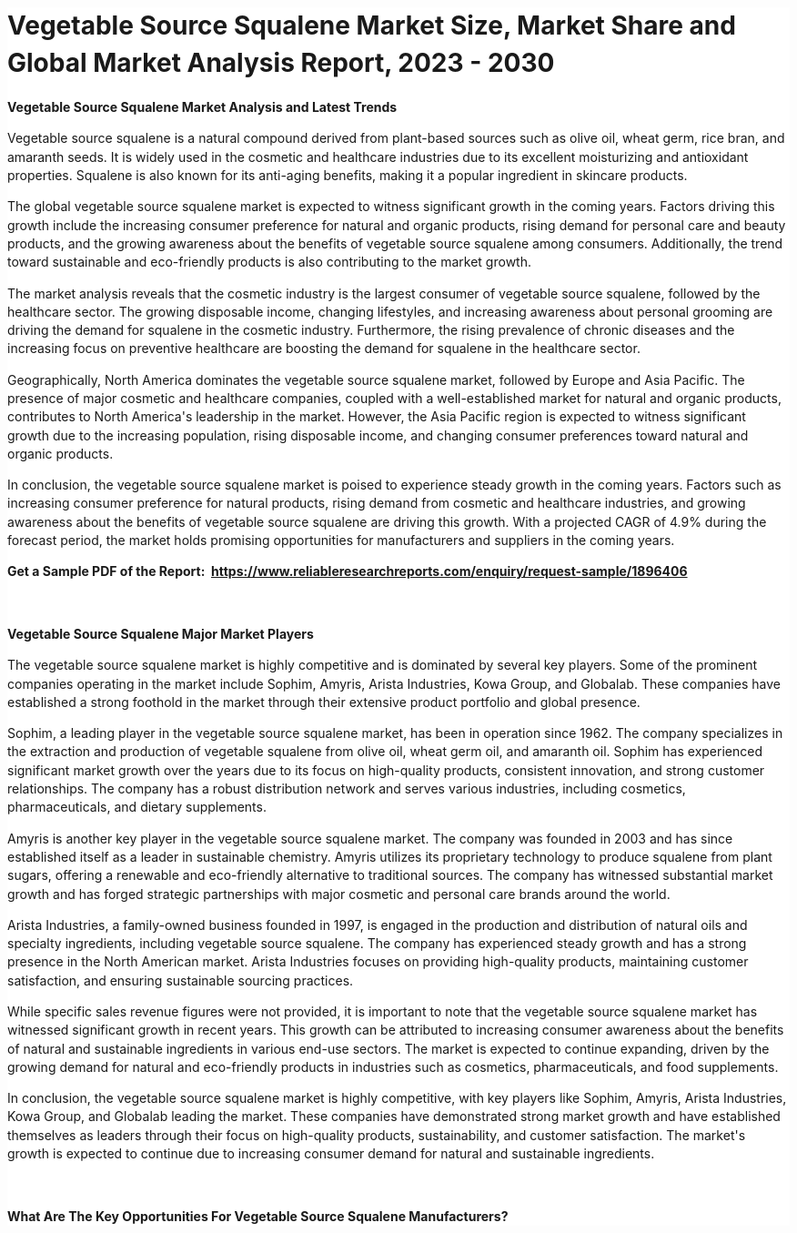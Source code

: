 <p><h1>Vegetable Source Squalene Market Size, Market Share and Global Market Analysis Report, 2023 - 2030</h1></p><p><strong>Vegetable Source Squalene Market Analysis and Latest Trends</strong></p>
<p><p>Vegetable source squalene is a natural compound derived from plant-based sources such as olive oil, wheat germ, rice bran, and amaranth seeds. It is widely used in the cosmetic and healthcare industries due to its excellent moisturizing and antioxidant properties. Squalene is also known for its anti-aging benefits, making it a popular ingredient in skincare products.</p><p>The global vegetable source squalene market is expected to witness significant growth in the coming years. Factors driving this growth include the increasing consumer preference for natural and organic products, rising demand for personal care and beauty products, and the growing awareness about the benefits of vegetable source squalene among consumers. Additionally, the trend toward sustainable and eco-friendly products is also contributing to the market growth.</p><p>The market analysis reveals that the cosmetic industry is the largest consumer of vegetable source squalene, followed by the healthcare sector. The growing disposable income, changing lifestyles, and increasing awareness about personal grooming are driving the demand for squalene in the cosmetic industry. Furthermore, the rising prevalence of chronic diseases and the increasing focus on preventive healthcare are boosting the demand for squalene in the healthcare sector.</p><p>Geographically, North America dominates the vegetable source squalene market, followed by Europe and Asia Pacific. The presence of major cosmetic and healthcare companies, coupled with a well-established market for natural and organic products, contributes to North America's leadership in the market. However, the Asia Pacific region is expected to witness significant growth due to the increasing population, rising disposable income, and changing consumer preferences toward natural and organic products.</p><p>In conclusion, the vegetable source squalene market is poised to experience steady growth in the coming years. Factors such as increasing consumer preference for natural products, rising demand from cosmetic and healthcare industries, and growing awareness about the benefits of vegetable source squalene are driving this growth. With a projected CAGR of 4.9% during the forecast period, the market holds promising opportunities for manufacturers and suppliers in the coming years.</p></p>
<p><strong>Get a Sample PDF of the Report:&nbsp; <a href="https://www.reliableresearchreports.com/enquiry/request-sample/1896406">https://www.reliableresearchreports.com/enquiry/request-sample/1896406</a></strong></p>
<p>&nbsp;</p>
<p><strong>Vegetable Source Squalene Major Market Players</strong></p>
<p><p>The vegetable source squalene market is highly competitive and is dominated by several key players. Some of the prominent companies operating in the market include Sophim, Amyris, Arista Industries, Kowa Group, and Globalab. These companies have established a strong foothold in the market through their extensive product portfolio and global presence.</p><p>Sophim, a leading player in the vegetable source squalene market, has been in operation since 1962. The company specializes in the extraction and production of vegetable squalene from olive oil, wheat germ oil, and amaranth oil. Sophim has experienced significant market growth over the years due to its focus on high-quality products, consistent innovation, and strong customer relationships. The company has a robust distribution network and serves various industries, including cosmetics, pharmaceuticals, and dietary supplements.</p><p>Amyris is another key player in the vegetable source squalene market. The company was founded in 2003 and has since established itself as a leader in sustainable chemistry. Amyris utilizes its proprietary technology to produce squalene from plant sugars, offering a renewable and eco-friendly alternative to traditional sources. The company has witnessed substantial market growth and has forged strategic partnerships with major cosmetic and personal care brands around the world.</p><p>Arista Industries, a family-owned business founded in 1997, is engaged in the production and distribution of natural oils and specialty ingredients, including vegetable source squalene. The company has experienced steady growth and has a strong presence in the North American market. Arista Industries focuses on providing high-quality products, maintaining customer satisfaction, and ensuring sustainable sourcing practices.</p><p>While specific sales revenue figures were not provided, it is important to note that the vegetable source squalene market has witnessed significant growth in recent years. This growth can be attributed to increasing consumer awareness about the benefits of natural and sustainable ingredients in various end-use sectors. The market is expected to continue expanding, driven by the growing demand for natural and eco-friendly products in industries such as cosmetics, pharmaceuticals, and food supplements.</p><p>In conclusion, the vegetable source squalene market is highly competitive, with key players like Sophim, Amyris, Arista Industries, Kowa Group, and Globalab leading the market. These companies have demonstrated strong market growth and have established themselves as leaders through their focus on high-quality products, sustainability, and customer satisfaction. The market's growth is expected to continue due to increasing consumer demand for natural and sustainable ingredients.</p></p>
<p>&nbsp;</p>
<p><strong>What Are The Key Opportunities For Vegetable Source Squalene Manufacturers?</strong></p>